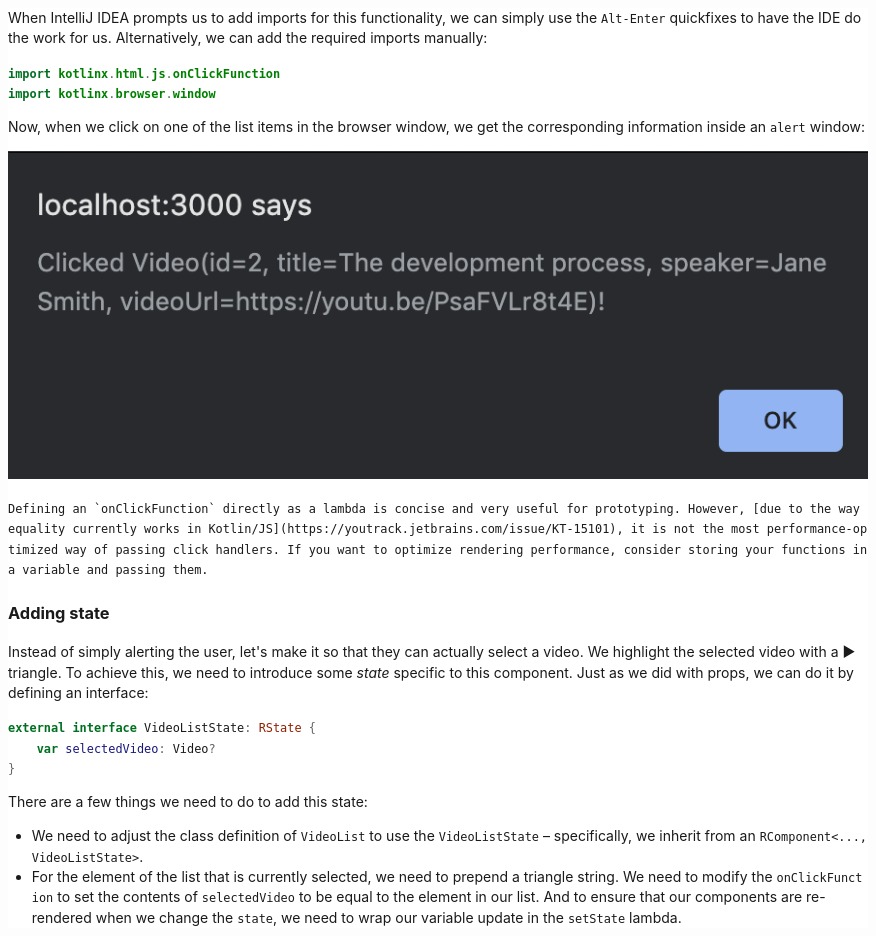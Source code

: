 When IntelliJ IDEA prompts us to add imports for this functionality, we can simply use the `Alt-Enter` quickfixes to have the IDE do the work for us. Alternatively, we can add the required imports manually:

```kotlin
import kotlinx.html.js.onClickFunction
import kotlinx.browser.window
```

Now, when we click on one of the list items in the browser window, we get the corresponding information inside an `alert` window:

![image-20190729161705147](./assets/image-20190729161705147.png)

```note
Defining an `onClickFunction` directly as a lambda is concise and very useful for prototyping. However, [due to the way equality currently works in Kotlin/JS](https://youtrack.jetbrains.com/issue/KT-15101), it is not the most performance-optimized way of passing click handlers. If you want to optimize rendering performance, consider storing your functions in a variable and passing them.
```

### Adding state

Instead of simply alerting the user, let's make it so that they can actually select a video. We highlight the selected video with a ▶ triangle. To achieve this, we need to introduce some *state* specific to this component. Just as we did with props, we can do it by defining an interface:

```kotlin
external interface VideoListState: RState {
    var selectedVideo: Video?
}
```

There are a few things we need to do to add this state:

- We need to adjust the class definition of `VideoList` to use the `VideoListState` – specifically, we inherit from an `RComponent<..., VideoListState>`.
- For the element of the list that is currently selected, we need to prepend a triangle string. We need to modify the `onClickFunction` to set the contents of `selectedVideo` to be equal to the element in our list. And to ensure that our components are re-rendered when we change the `state`, we need to wrap our variable update in the `setState` lambda.
